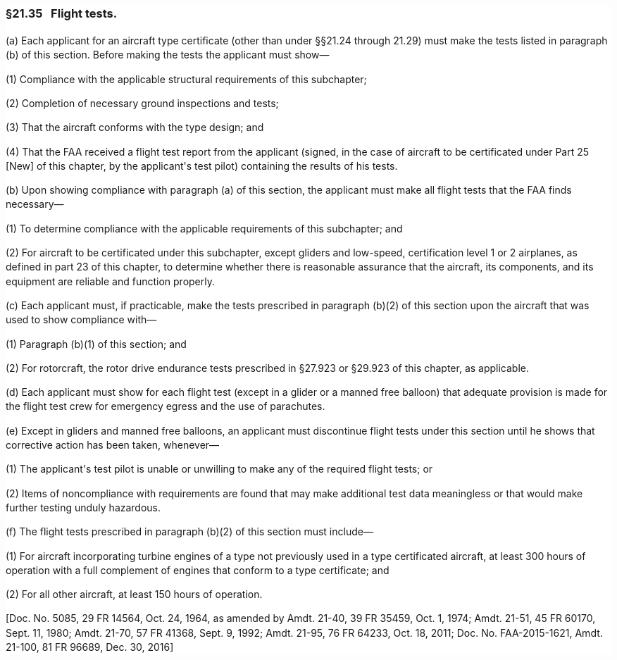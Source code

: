 ### §21.35   Flight tests.

\(a\) Each applicant for an aircraft type certificate (other than under §§21.24 through 21.29) must make the tests listed in paragraph (b) of this section. Before making the tests the applicant must show—

\(1\) Compliance with the applicable structural requirements of this subchapter;

\(2\) Completion of necessary ground inspections and tests;

\(3\) That the aircraft conforms with the type design; and

\(4\) That the FAA received a flight test report from the applicant (signed, in the case of aircraft to be certificated under Part 25 \[New\] of this chapter, by the applicant's test pilot) containing the results of his tests.

\(b\) Upon showing compliance with paragraph (a) of this section, the applicant must make all flight tests that the FAA finds necessary—

\(1\) To determine compliance with the applicable requirements of this subchapter; and

\(2\) For aircraft to be certificated under this subchapter, except gliders and low-speed, certification level 1 or 2 airplanes, as defined in part 23 of this chapter, to determine whether there is reasonable assurance that the aircraft, its components, and its equipment are reliable and function properly.

\(c\) Each applicant must, if practicable, make the tests prescribed in paragraph (b)(2) of this section upon the aircraft that was used to show compliance with—

\(1\) Paragraph (b)(1) of this section; and

\(2\) For rotorcraft, the rotor drive endurance tests prescribed in §27.923 or §29.923 of this chapter, as applicable.

\(d\) Each applicant must show for each flight test (except in a glider or a manned free balloon) that adequate provision is made for the flight test crew for emergency egress and the use of parachutes.

\(e\) Except in gliders and manned free balloons, an applicant must discontinue flight tests under this section until he shows that corrective action has been taken, whenever—

\(1\) The applicant's test pilot is unable or unwilling to make any of the required flight tests; or

\(2\) Items of noncompliance with requirements are found that may make additional test data meaningless or that would make further testing unduly hazardous.

\(f\) The flight tests prescribed in paragraph (b)(2) of this section must include—

\(1\) For aircraft incorporating turbine engines of a type not previously used in a type certificated aircraft, at least 300 hours of operation with a full complement of engines that conform to a type certificate; and

\(2\) For all other aircraft, at least 150 hours of operation.

\[Doc. No. 5085, 29 FR 14564, Oct. 24, 1964, as amended by Amdt. 21-40, 39 FR 35459, Oct. 1, 1974; Amdt. 21-51, 45 FR 60170, Sept. 11, 1980; Amdt. 21-70, 57 FR 41368, Sept. 9, 1992; Amdt. 21-95, 76 FR 64233, Oct. 18, 2011; Doc. No. FAA-2015-1621, Amdt. 21-100, 81 FR 96689, Dec. 30, 2016\]

